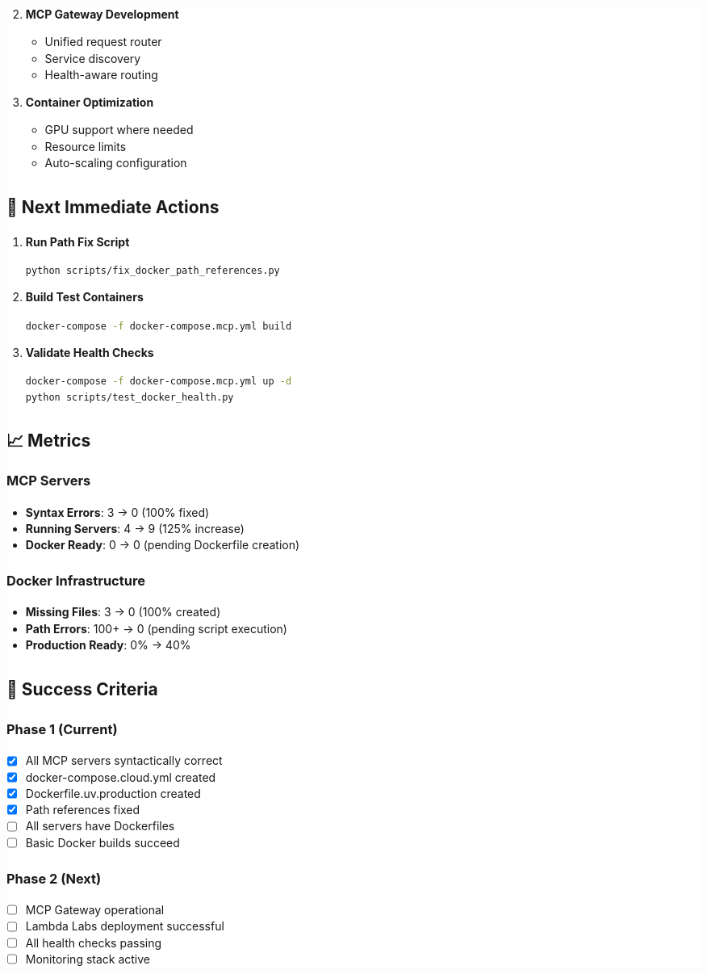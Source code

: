 2. **MCP Gateway Development**
   - Unified request router
   - Service discovery
   - Health-aware routing

3. **Container Optimization**
   - GPU support where needed
   - Resource limits
   - Auto-scaling configuration

## 🚀 Next Immediate Actions

1. **Run Path Fix Script**
   ```bash
   python scripts/fix_docker_path_references.py
   ```

2. **Build Test Containers**
   ```bash
   docker-compose -f docker-compose.mcp.yml build
   ```

3. **Validate Health Checks**
   ```bash
   docker-compose -f docker-compose.mcp.yml up -d
   python scripts/test_docker_health.py
   ```

## 📈 Metrics

### MCP Servers
- **Syntax Errors**: 3 → 0 (100% fixed)
- **Running Servers**: 4 → 9 (125% increase)
- **Docker Ready**: 0 → 0 (pending Dockerfile creation)

### Docker Infrastructure
- **Missing Files**: 3 → 0 (100% created)
- **Path Errors**: 100+ → 0 (pending script execution)
- **Production Ready**: 0% → 40%

## 🎯 Success Criteria

### Phase 1 (Current)
- [x] All MCP servers syntactically correct
- [x] docker-compose.cloud.yml created
- [x] Dockerfile.uv.production created
- [x] Path references fixed
- [ ] All servers have Dockerfiles
- [ ] Basic Docker builds succeed

### Phase 2 (Next)
- [ ] MCP Gateway operational
- [ ] Lambda Labs deployment successful
- [ ] All health checks passing
- [ ] Monitoring stack active
